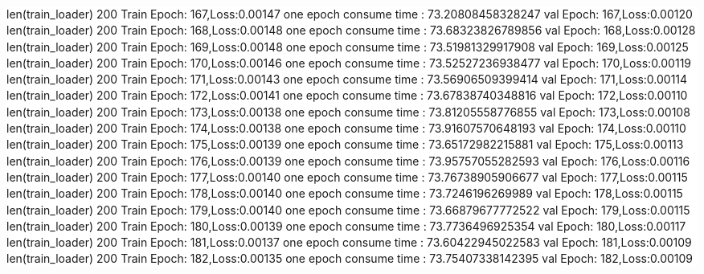 len(train_loader) 200
Train Epoch: 167,Loss:0.00147
one epoch consume time : 73.20808458328247
  val Epoch: 167,Loss:0.00120 	
len(train_loader) 200
Train Epoch: 168,Loss:0.00148
one epoch consume time : 73.68323826789856
  val Epoch: 168,Loss:0.00128 	
len(train_loader) 200
Train Epoch: 169,Loss:0.00148
one epoch consume time : 73.51981329917908
  val Epoch: 169,Loss:0.00125 	
len(train_loader) 200
Train Epoch: 170,Loss:0.00146
one epoch consume time : 73.52527236938477
  val Epoch: 170,Loss:0.00119 	
len(train_loader) 200
Train Epoch: 171,Loss:0.00143
one epoch consume time : 73.56906509399414
  val Epoch: 171,Loss:0.00114 	
len(train_loader) 200
Train Epoch: 172,Loss:0.00141
one epoch consume time : 73.67838740348816
  val Epoch: 172,Loss:0.00110 	
len(train_loader) 200
Train Epoch: 173,Loss:0.00138
one epoch consume time : 73.81205558776855
  val Epoch: 173,Loss:0.00108 	
len(train_loader) 200
Train Epoch: 174,Loss:0.00138
one epoch consume time : 73.91607570648193
  val Epoch: 174,Loss:0.00110 	
len(train_loader) 200
Train Epoch: 175,Loss:0.00139
one epoch consume time : 73.65172982215881
  val Epoch: 175,Loss:0.00113 	
len(train_loader) 200
Train Epoch: 176,Loss:0.00139
one epoch consume time : 73.95757055282593
  val Epoch: 176,Loss:0.00116 	
len(train_loader) 200
Train Epoch: 177,Loss:0.00140
one epoch consume time : 73.76738905906677
  val Epoch: 177,Loss:0.00115 	
len(train_loader) 200
Train Epoch: 178,Loss:0.00140
one epoch consume time : 73.7246196269989
  val Epoch: 178,Loss:0.00115 	
len(train_loader) 200
Train Epoch: 179,Loss:0.00140
one epoch consume time : 73.66879677772522
  val Epoch: 179,Loss:0.00115 	
len(train_loader) 200
Train Epoch: 180,Loss:0.00139
one epoch consume time : 73.7736496925354
  val Epoch: 180,Loss:0.00117 	
len(train_loader) 200
Train Epoch: 181,Loss:0.00137
one epoch consume time : 73.60422945022583
  val Epoch: 181,Loss:0.00109 	
len(train_loader) 200
Train Epoch: 182,Loss:0.00135
one epoch consume time : 73.75407338142395
  val Epoch: 182,Loss:0.00109 	